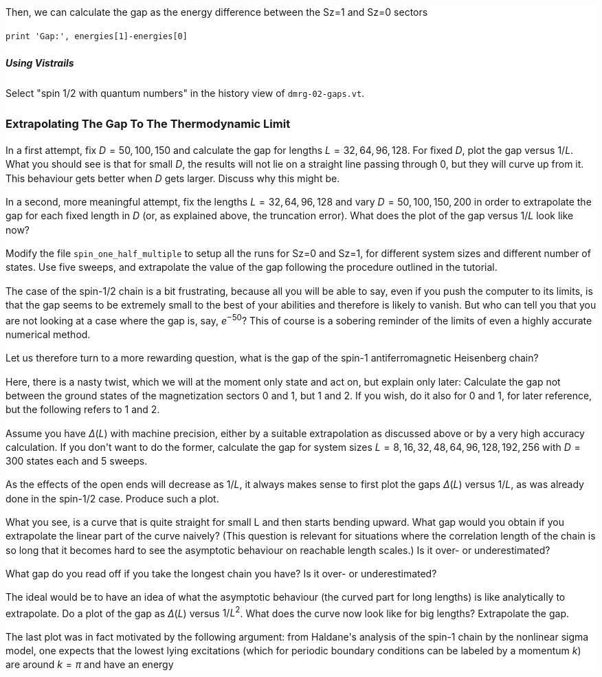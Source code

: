 Then, we can calculate the gap as the energy difference between the Sz=1 and Sz=0 sectors

    print 'Gap:', energies[1]-energies[0]

##### Using Vistrails

Select "spin 1/2 with quantum numbers" in the history view of `dmrg-02-gaps.vt`.

### Extrapolating The Gap To The Thermodynamic Limit

In a first attempt, fix $D=50,100,150$ and calculate the gap for lengths $L=32,64,96,128$. For fixed $D$, plot the gap versus $1/L$. What you should see is that for small $D$, the results will not lie on a straight line passing through 0, but they will curve up from it. This behaviour gets better when $D$ gets larger. Discuss why this might be.

In a second, more meaningful attempt, fix the lengths $L=32,64,96,128$ and vary $D=50,100,150,200$ in order to extrapolate the gap for each fixed length in $D$ (or, as explained above, the truncation error). What does the plot of the gap versus $1/L$ look like now?

Modify the file `spin_one_half_multiple` to setup all the runs for Sz=0 and Sz=1, for different system sizes and different number of states. Use five sweeps, and extrapolate the value of the gap following the procedure outlined in the tutorial.


The case of the spin-1/2 chain is a bit frustrating, because all you will be able to say, even if you push the computer to its limits, is that the gap seems to be extremely small to the best of your abilities and therefore is likely to vanish. But who can tell you that you are not looking at a case where the gap is, say, $e^{-50}$? This of course is a sobering reminder of the limits of even a highly accurate numerical method.

Let us therefore turn to a more rewarding question, what is the gap of the spin-1 antiferromagnetic Heisenberg chain?

Here, there is a nasty twist, which we will at the moment only state and act on, but explain only later: Calculate the gap not between the ground states of the magnetization sectors 0 and 1, but 1 and 2. If you wish, do it also for 0 and 1, for later reference, but the following refers to 1 and 2.

Assume you have $\Delta (L)$ with machine precision, either by a suitable extrapolation as discussed above or by a very high accuracy calculation. If you don't want to do the former, calculate the gap for system sizes $L=8,16,32,48,64,96,128,192,256$ with $D=300$ states each and 5 sweeps.

As the effects of the open ends will decrease as $1/L$, it always makes sense to first plot the gaps $\Delta (L)$ versus $1/L$, as was already done in the spin-1/2 case. Produce such a plot.

What you see, is a curve that is quite straight for small L and then starts bending upward. What gap would you obtain if you extrapolate the linear part of the curve naively? (This question is relevant for situations where the correlation length of the chain is so long that it becomes hard to see the asymptotic behaviour on reachable length scales.) Is it over- or underestimated?

What gap do you read off if you take the longest chain you have? Is it over- or underestimated?

The ideal would be to have an idea of what the asymptotic behaviour (the curved part for long lengths) is like analytically to extrapolate. Do a plot of the gap as $\Delta (L)$ versus $1/L^2$. What does the curve now look like for big lengths? Extrapolate the gap.

The last plot was in fact motivated by the following argument: from Haldane's analysis of the spin-1 chain by the nonlinear sigma model, one expects that the lowest lying excitations (which for periodic boundary conditions can be labeled by a momentum $k$) are around $k=\pi$ and have an energy
